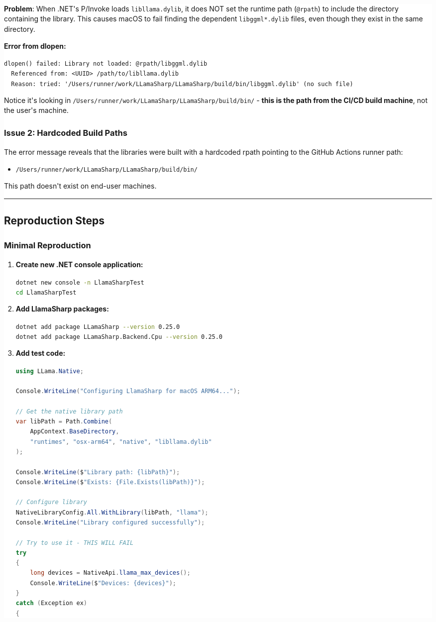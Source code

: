 **Problem**: When .NET's P/Invoke loads `libllama.dylib`, it does NOT set the runtime path (`@rpath`) to include the directory containing the library. This causes macOS to fail finding the dependent `libggml*.dylib` files, even though they exist in the same directory.

**Error from dlopen:**
```
dlopen() failed: Library not loaded: @rpath/libggml.dylib
  Referenced from: <UUID> /path/to/libllama.dylib
  Reason: tried: '/Users/runner/work/LLamaSharp/LLamaSharp/build/bin/libggml.dylib' (no such file)
```

Notice it's looking in `/Users/runner/work/LLamaSharp/LLamaSharp/build/bin/` - **this is the path from the CI/CD build machine**, not the user's machine.

### Issue 2: Hardcoded Build Paths

The error message reveals that the libraries were built with a hardcoded rpath pointing to the GitHub Actions runner path:
- `/Users/runner/work/LLamaSharp/LLamaSharp/build/bin/`

This path doesn't exist on end-user machines.

---

## Reproduction Steps

### Minimal Reproduction

1. **Create new .NET console application:**
   ```bash
   dotnet new console -n LlamaSharpTest
   cd LlamaSharpTest
   ```

2. **Add LlamaSharp packages:**
   ```bash
   dotnet add package LLamaSharp --version 0.25.0
   dotnet add package LLamaSharp.Backend.Cpu --version 0.25.0
   ```

3. **Add test code:**
   ```csharp
   using LLama.Native;

   Console.WriteLine("Configuring LlamaSharp for macOS ARM64...");

   // Get the native library path
   var libPath = Path.Combine(
       AppContext.BaseDirectory,
       "runtimes", "osx-arm64", "native", "libllama.dylib"
   );

   Console.WriteLine($"Library path: {libPath}");
   Console.WriteLine($"Exists: {File.Exists(libPath)}");

   // Configure library
   NativeLibraryConfig.All.WithLibrary(libPath, "llama");
   Console.WriteLine("Library configured successfully");

   // Try to use it - THIS WILL FAIL
   try
   {
       long devices = NativeApi.llama_max_devices();
       Console.WriteLine($"Devices: {devices}");
   }
   catch (Exception ex)
   {
   ```